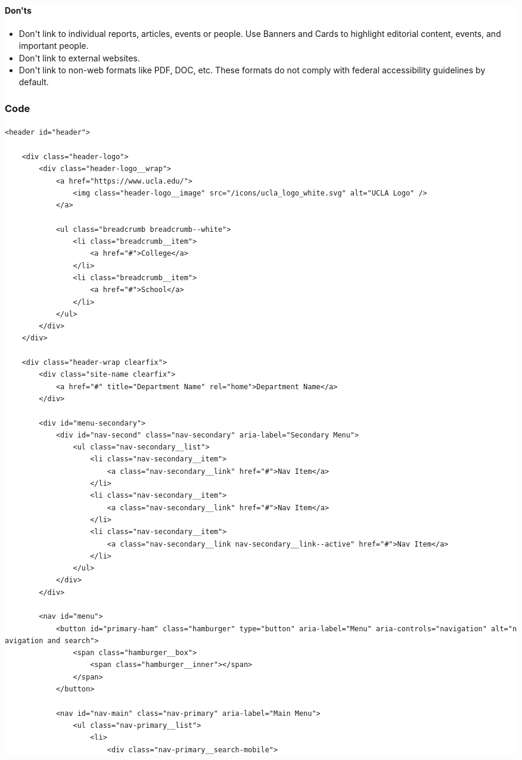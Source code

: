 <h4>Don'ts</h4>

* Don't link to individual reports, articles, events or people. Use Banners and Cards to highlight editorial content, events, and important people.
* Don't link to external websites.
* Don't link to non-web formats like PDF, DOC, etc. These formats do not comply with federal accessibility guidelines by default.

<h3>Code</h3>

```
<header id="header">

    <div class="header-logo">
        <div class="header-logo__wrap">
            <a href="https://www.ucla.edu/">
                <img class="header-logo__image" src="/icons/ucla_logo_white.svg" alt="UCLA Logo" />
            </a>

            <ul class="breadcrumb breadcrumb--white">
                <li class="breadcrumb__item">
                    <a href="#">College</a>
                </li>
                <li class="breadcrumb__item">
                    <a href="#">School</a>
                </li>
            </ul>
        </div>
    </div>

    <div class="header-wrap clearfix">
        <div class="site-name clearfix">
            <a href="#" title="Department Name" rel="home">Department Name</a>
        </div>

        <div id="menu-secondary">
            <div id="nav-second" class="nav-secondary" aria-label="Secondary Menu">
                <ul class="nav-secondary__list">
                    <li class="nav-secondary__item">
                        <a class="nav-secondary__link" href="#">Nav Item</a>
                    </li>
                    <li class="nav-secondary__item">
                        <a class="nav-secondary__link" href="#">Nav Item</a>
                    </li>
                    <li class="nav-secondary__item">
                        <a class="nav-secondary__link nav-secondary__link--active" href="#">Nav Item</a>
                    </li>
                </ul>
            </div>
        </div>

        <nav id="menu">
            <button id="primary-ham" class="hamburger" type="button" aria-label="Menu" aria-controls="navigation" alt="navigation and search">
                <span class="hamburger__box">
                    <span class="hamburger__inner"></span>
                </span>
            </button>

            <nav id="nav-main" class="nav-primary" aria-label="Main Menu">
                <ul class="nav-primary__list">
                    <li>
                        <div class="nav-primary__search-mobile">
```